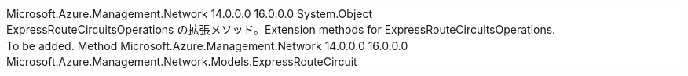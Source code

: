 <Type Name="ExpressRouteCircuitsOperationsExtensions" FullName="Microsoft.Azure.Management.Network.ExpressRouteCircuitsOperationsExtensions">
  <TypeSignature Language="C#" Value="public static class ExpressRouteCircuitsOperationsExtensions" />
  <TypeSignature Language="ILAsm" Value=".class public auto ansi abstract sealed beforefieldinit ExpressRouteCircuitsOperationsExtensions extends System.Object" />
  <TypeSignature Language="DocId" Value="T:Microsoft.Azure.Management.Network.ExpressRouteCircuitsOperationsExtensions" />
  <TypeSignature Language="VB.NET" Value="Public Module ExpressRouteCircuitsOperationsExtensions" />
  <TypeSignature Language="F#" Value="type ExpressRouteCircuitsOperationsExtensions = class" />
  <AssemblyInfo>
    <AssemblyName>Microsoft.Azure.Management.Network</AssemblyName>
    <AssemblyVersion>14.0.0.0</AssemblyVersion>
    <AssemblyVersion>16.0.0.0</AssemblyVersion>
  </AssemblyInfo>
  <Base>
    <BaseTypeName>System.Object</BaseTypeName>
  </Base>
  <Interfaces />
  <Docs>
    <summary>
            <span data-ttu-id="15bee-101">ExpressRouteCircuitsOperations の拡張メソッド。</span><span class="sxs-lookup"><span data-stu-id="15bee-101">Extension methods for ExpressRouteCircuitsOperations.</span></span>
            </summary>
    <remarks>To be added.</remarks>
  </Docs>
  <Members>
    <Member MemberName="BeginCreateOrUpdate">
      <MemberSignature Language="C#" Value="public static Microsoft.Azure.Management.Network.Models.ExpressRouteCircuit BeginCreateOrUpdate (this Microsoft.Azure.Management.Network.IExpressRouteCircuitsOperations operations, string resourceGroupName, string circuitName, Microsoft.Azure.Management.Network.Models.ExpressRouteCircuit parameters);" />
      <MemberSignature Language="ILAsm" Value=".method public static hidebysig class Microsoft.Azure.Management.Network.Models.ExpressRouteCircuit BeginCreateOrUpdate(class Microsoft.Azure.Management.Network.IExpressRouteCircuitsOperations operations, string resourceGroupName, string circuitName, class Microsoft.Azure.Management.Network.Models.ExpressRouteCircuit parameters) cil managed" />
      <MemberSignature Language="DocId" Value="M:Microsoft.Azure.Management.Network.ExpressRouteCircuitsOperationsExtensions.BeginCreateOrUpdate(Microsoft.Azure.Management.Network.IExpressRouteCircuitsOperations,System.String,System.String,Microsoft.Azure.Management.Network.Models.ExpressRouteCircuit)" />
      <MemberSignature Language="VB.NET" Value="&lt;Extension()&gt;&#xA;Public Function BeginCreateOrUpdate (operations As IExpressRouteCircuitsOperations, resourceGroupName As String, circuitName As String, parameters As ExpressRouteCircuit) As ExpressRouteCircuit" />
      <MemberSignature Language="F#" Value="static member BeginCreateOrUpdate : Microsoft.Azure.Management.Network.IExpressRouteCircuitsOperations * string * string * Microsoft.Azure.Management.Network.Models.ExpressRouteCircuit -&gt; Microsoft.Azure.Management.Network.Models.ExpressRouteCircuit" Usage="Microsoft.Azure.Management.Network.ExpressRouteCircuitsOperationsExtensions.BeginCreateOrUpdate (operations, resourceGroupName, circuitName, parameters)" />
      <MemberType>Method</MemberType>
      <AssemblyInfo>
        <AssemblyName>Microsoft.Azure.Management.Network</AssemblyName>
        <AssemblyVersion>14.0.0.0</AssemblyVersion>
        <AssemblyVersion>16.0.0.0</AssemblyVersion>
      </AssemblyInfo>
      <ReturnValue>
        <ReturnType>Microsoft.Azure.Management.Network.Models.ExpressRouteCircuit</ReturnType>
      </ReturnValue>
      <Parameters>
        <Parameter Name="operations" Type="Microsoft.Azure.Management.Network.IExpressRouteCircuitsOperations" RefType="this" />
        <Parameter Name="resourceGroupName" Type="System.String" />
        <Parameter Name="circuitName" Type="System.String" />
        <Parameter Name="parameters" Type="Microsoft.Azure.Management.Network.Models.ExpressRouteCircuit" />